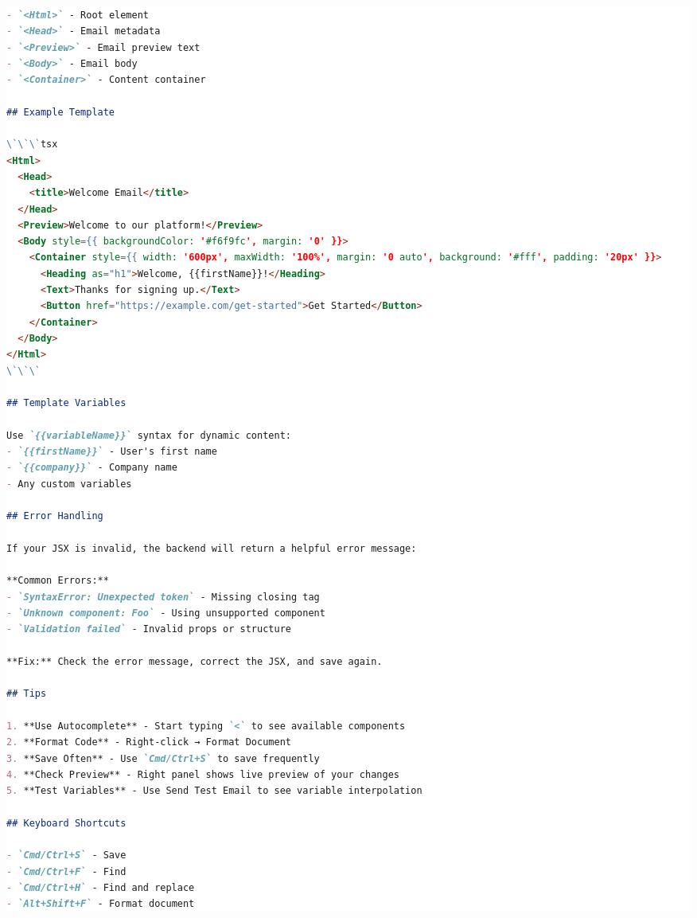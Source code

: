 ```markdown
- `<Html>` - Root element
- `<Head>` - Email metadata
- `<Preview>` - Email preview text
- `<Body>` - Email body
- `<Container>` - Content container

## Example Template

\`\`\`tsx
<Html>
  <Head>
    <title>Welcome Email</title>
  </Head>
  <Preview>Welcome to our platform!</Preview>
  <Body style={{ backgroundColor: '#f6f9fc', margin: '0' }}>
    <Container style={{ width: '600px', maxWidth: '100%', margin: '0 auto', background: '#fff', padding: '20px' }}>
      <Heading as="h1">Welcome, {{firstName}}!</Heading>
      <Text>Thanks for signing up.</Text>
      <Button href="https://example.com/get-started">Get Started</Button>
    </Container>
  </Body>
</Html>
\`\`\`

## Template Variables

Use `{{variableName}}` syntax for dynamic content:
- `{{firstName}}` - User's first name
- `{{company}}` - Company name
- Any custom variables

## Error Handling

If your JSX is invalid, the backend will return a helpful error message:

**Common Errors:**
- `SyntaxError: Unexpected token` - Missing closing tag
- `Unknown component: Foo` - Using unsupported component
- `Validation failed` - Invalid props or structure

**Fix:** Check the error message, correct the JSX, and save again.

## Tips

1. **Use Autocomplete** - Start typing `<` to see available components
2. **Format Code** - Right-click → Format Document
3. **Save Often** - Use `Cmd/Ctrl+S` to save frequently
4. **Check Preview** - Right panel shows live preview of your changes
5. **Test Variables** - Use Send Test Email to see variable interpolation

## Keyboard Shortcuts

- `Cmd/Ctrl+S` - Save
- `Cmd/Ctrl+F` - Find
- `Cmd/Ctrl+H` - Find and replace
- `Alt+Shift+F` - Format document
```
